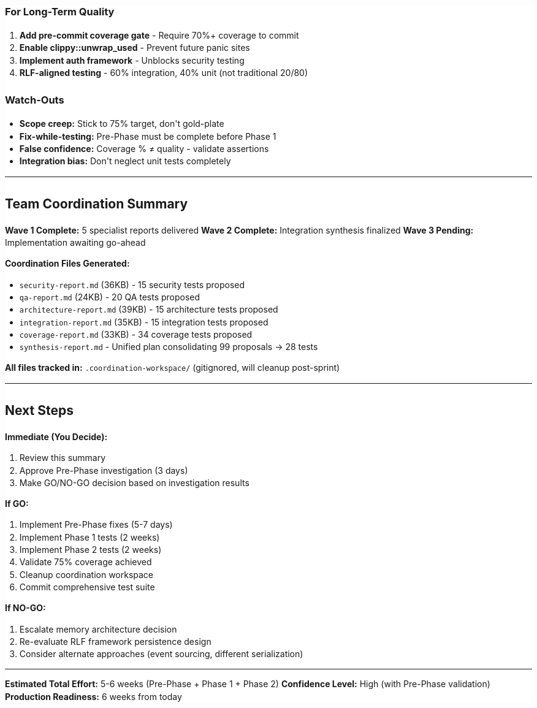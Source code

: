 ### For Long-Term Quality
1. **Add pre-commit coverage gate** - Require 70%+ coverage to commit
2. **Enable clippy::unwrap_used** - Prevent future panic sites
3. **Implement auth framework** - Unblocks security testing
4. **RLF-aligned testing** - 60% integration, 40% unit (not traditional 20/80)

### Watch-Outs
- **Scope creep:** Stick to 75% target, don't gold-plate
- **Fix-while-testing:** Pre-Phase must be complete before Phase 1
- **False confidence:** Coverage % ≠ quality - validate assertions
- **Integration bias:** Don't neglect unit tests completely

---

## Team Coordination Summary

**Wave 1 Complete:** 5 specialist reports delivered
**Wave 2 Complete:** Integration synthesis finalized
**Wave 3 Pending:** Implementation awaiting go-ahead

**Coordination Files Generated:**
- `security-report.md` (36KB) - 15 security tests proposed
- `qa-report.md` (24KB) - 20 QA tests proposed
- `architecture-report.md` (39KB) - 15 architecture tests proposed
- `integration-report.md` (35KB) - 15 integration tests proposed
- `coverage-report.md` (33KB) - 34 coverage tests proposed
- `synthesis-report.md` - Unified plan consolidating 99 proposals → 28 tests

**All files tracked in:** `.coordination-workspace/` (gitignored, will cleanup post-sprint)

---

## Next Steps

**Immediate (You Decide):**
1. Review this summary
2. Approve Pre-Phase investigation (3 days)
3. Make GO/NO-GO decision based on investigation results

**If GO:**
1. Implement Pre-Phase fixes (5-7 days)
2. Implement Phase 1 tests (2 weeks)
3. Implement Phase 2 tests (2 weeks)
4. Validate 75% coverage achieved
5. Cleanup coordination workspace
6. Commit comprehensive test suite

**If NO-GO:**
1. Escalate memory architecture decision
2. Re-evaluate RLF framework persistence design
3. Consider alternate approaches (event sourcing, different serialization)

---

**Estimated Total Effort:** 5-6 weeks (Pre-Phase + Phase 1 + Phase 2)
**Confidence Level:** High (with Pre-Phase validation)
**Production Readiness:** 6 weeks from today
